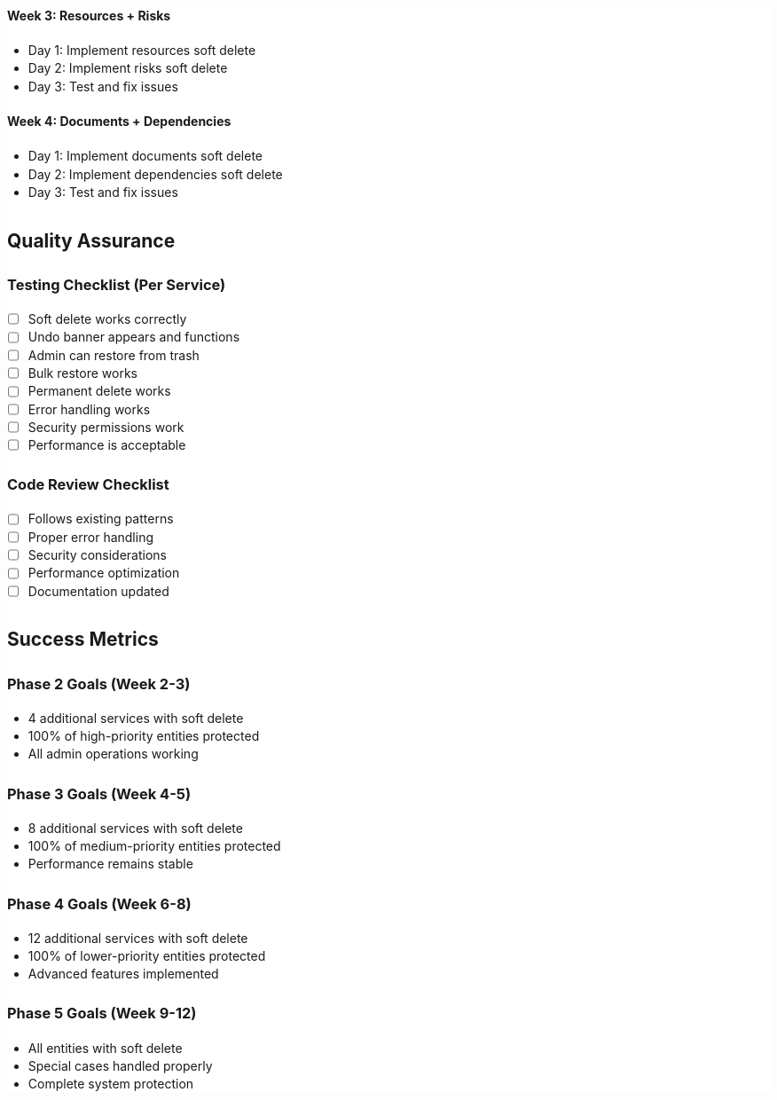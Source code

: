 #### Week 3: Resources + Risks
- Day 1: Implement resources soft delete
- Day 2: Implement risks soft delete
- Day 3: Test and fix issues

#### Week 4: Documents + Dependencies
- Day 1: Implement documents soft delete
- Day 2: Implement dependencies soft delete
- Day 3: Test and fix issues

## Quality Assurance

### Testing Checklist (Per Service)
- [ ] Soft delete works correctly
- [ ] Undo banner appears and functions
- [ ] Admin can restore from trash
- [ ] Bulk restore works
- [ ] Permanent delete works
- [ ] Error handling works
- [ ] Security permissions work
- [ ] Performance is acceptable

### Code Review Checklist
- [ ] Follows existing patterns
- [ ] Proper error handling
- [ ] Security considerations
- [ ] Performance optimization
- [ ] Documentation updated

## Success Metrics

### Phase 2 Goals (Week 2-3)
- 4 additional services with soft delete
- 100% of high-priority entities protected
- All admin operations working

### Phase 3 Goals (Week 4-5)
- 8 additional services with soft delete
- 100% of medium-priority entities protected
- Performance remains stable

### Phase 4 Goals (Week 6-8)
- 12 additional services with soft delete
- 100% of lower-priority entities protected
- Advanced features implemented

### Phase 5 Goals (Week 9-12)
- All entities with soft delete
- Special cases handled properly
- Complete system protection
